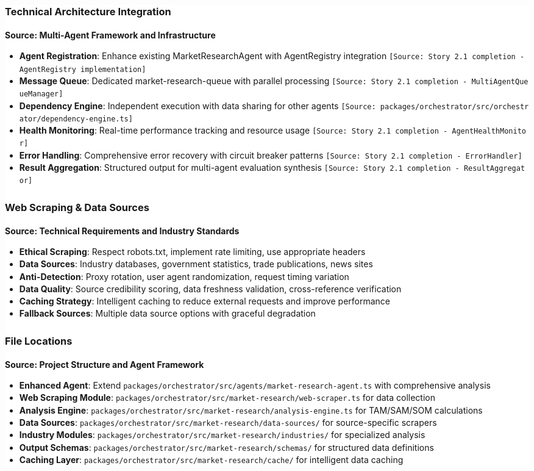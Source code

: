 ### Technical Architecture Integration

**Source: Multi-Agent Framework and Infrastructure**

- **Agent Registration**: Enhance existing MarketResearchAgent with
  AgentRegistry integration
  `[Source: Story 2.1 completion - AgentRegistry implementation]`
- **Message Queue**: Dedicated market-research-queue with parallel processing
  `[Source: Story 2.1 completion - MultiAgentQueueManager]`
- **Dependency Engine**: Independent execution with data sharing for other
  agents `[Source: packages/orchestrator/src/orchestrator/dependency-engine.ts]`
- **Health Monitoring**: Real-time performance tracking and resource usage
  `[Source: Story 2.1 completion - AgentHealthMonitor]`
- **Error Handling**: Comprehensive error recovery with circuit breaker patterns
  `[Source: Story 2.1 completion - ErrorHandler]`
- **Result Aggregation**: Structured output for multi-agent evaluation synthesis
  `[Source: Story 2.1 completion - ResultAggregator]`

### Web Scraping & Data Sources

**Source: Technical Requirements and Industry Standards**

- **Ethical Scraping**: Respect robots.txt, implement rate limiting, use
  appropriate headers
- **Data Sources**: Industry databases, government statistics, trade
  publications, news sites
- **Anti-Detection**: Proxy rotation, user agent randomization, request timing
  variation
- **Data Quality**: Source credibility scoring, data freshness validation,
  cross-reference verification
- **Caching Strategy**: Intelligent caching to reduce external requests and
  improve performance
- **Fallback Sources**: Multiple data source options with graceful degradation

### File Locations

**Source: Project Structure and Agent Framework**

- **Enhanced Agent**: Extend
  `packages/orchestrator/src/agents/market-research-agent.ts` with comprehensive
  analysis
- **Web Scraping Module**:
  `packages/orchestrator/src/market-research/web-scraper.ts` for data collection
- **Analysis Engine**:
  `packages/orchestrator/src/market-research/analysis-engine.ts` for TAM/SAM/SOM
  calculations
- **Data Sources**: `packages/orchestrator/src/market-research/data-sources/`
  for source-specific scrapers
- **Industry Modules**: `packages/orchestrator/src/market-research/industries/`
  for specialized analysis
- **Output Schemas**: `packages/orchestrator/src/market-research/schemas/` for
  structured data definitions
- **Caching Layer**: `packages/orchestrator/src/market-research/cache/` for
  intelligent data caching
